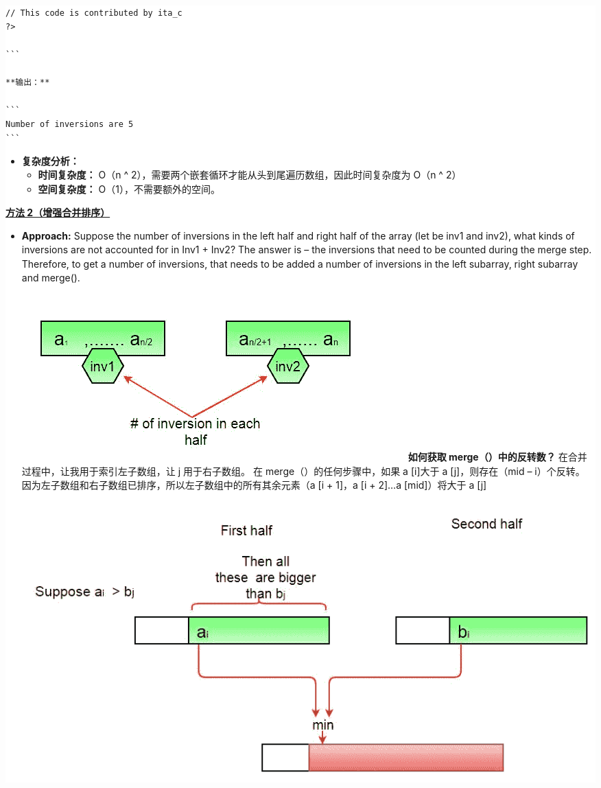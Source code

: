     // This code is contributed by ita_c 
    ?> 

    ```

    **输出：**

    ```
    Number of inversions are 5
    ```

*   **复杂度分析：**
    *   **时间复杂度：** O（n ^ 2），需要两个嵌套循环才能从头到尾遍历数组，因此时间复杂度为 O（n ^ 2）
    *   **空间复杂度：** O（1），不需要额外的空间。

<u>**方法 2（增强合并排序）**</u>

*   **Approach:**
    Suppose the number of inversions in the left half and right half of the array (let be inv1 and inv2), what kinds of inversions are not accounted for in Inv1 + Inv2? The answer is – the inversions that need to be counted during the merge step. Therefore, to get a number of inversions, that needs to be added a number of inversions in the left subarray, right subarray and merge().

    ![inv_count1](img/c9dff1c0558b531a11e9da512919a6d3.png "inv_count1")
    **如何获取 merge（）中的反转数？**
    在合并过程中，让我用于索引左子数组，让 j 用于右子数组。 在 merge（）的任何步骤中，如果 a [i]大于 a [j]，则存在（mid – i）个反转。 因为左子数组和右子数组已排序，所以左子数组中的所有其余元素（a [i + 1]，a [i + 2]…a [mid]）将大于 a [j]

    ![inv_count2](img/5c6733b0309f73959b613e25ca635468.png "inv_count2")
